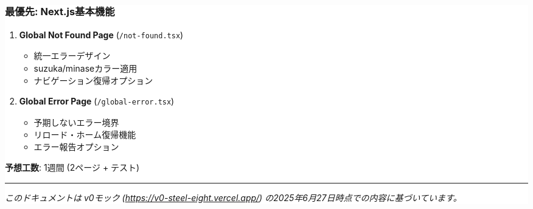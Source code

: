 ### 最優先: Next.js基本機能

1. **Global Not Found Page** (`/not-found.tsx`)
   - 統一エラーデザイン
   - suzuka/minaseカラー適用
   - ナビゲーション復帰オプション

2. **Global Error Page** (`/global-error.tsx`)
   - 予期しないエラー境界
   - リロード・ホーム復帰機能
   - エラー報告オプション

**予想工数**: 1週間 (2ページ + テスト)

---

*このドキュメントは v0モック (<https://v0-steel-eight.vercel.app/>) の2025年6月27日時点での内容に基づいています。*